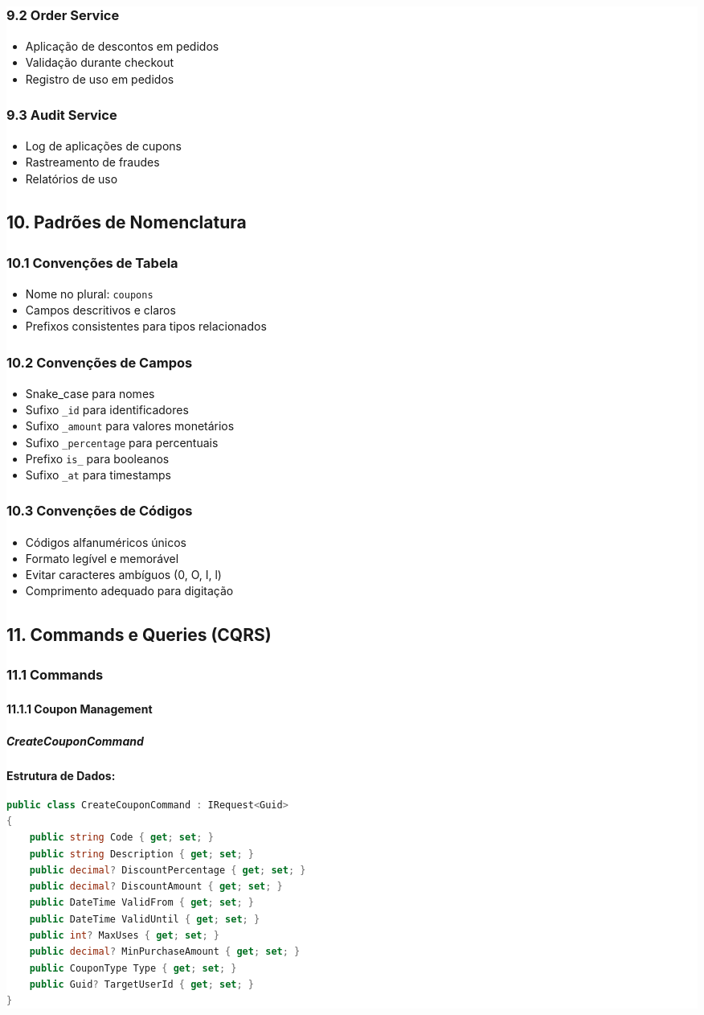 ### 9.2 Order Service
- Aplicação de descontos em pedidos
- Validação durante checkout
- Registro de uso em pedidos

### 9.3 Audit Service
- Log de aplicações de cupons
- Rastreamento de fraudes
- Relatórios de uso

## 10. Padrões de Nomenclatura

### 10.1 Convenções de Tabela
- Nome no plural: `coupons`
- Campos descritivos e claros
- Prefixos consistentes para tipos relacionados

### 10.2 Convenções de Campos
- Snake_case para nomes
- Sufixo `_id` para identificadores
- Sufixo `_amount` para valores monetários
- Sufixo `_percentage` para percentuais
- Prefixo `is_` para booleanos
- Sufixo `_at` para timestamps

### 10.3 Convenções de Códigos
- Códigos alfanuméricos únicos
- Formato legível e memorável
- Evitar caracteres ambíguos (0, O, I, l)
- Comprimento adequado para digitação

## 11. Commands e Queries (CQRS)

### 11.1 Commands

#### 11.1.1 Coupon Management

##### CreateCouponCommand
**Estrutura de Dados:**
```csharp
public class CreateCouponCommand : IRequest<Guid>
{
    public string Code { get; set; }
    public string Description { get; set; }
    public decimal? DiscountPercentage { get; set; }
    public decimal? DiscountAmount { get; set; }
    public DateTime ValidFrom { get; set; }
    public DateTime ValidUntil { get; set; }
    public int? MaxUses { get; set; }
    public decimal? MinPurchaseAmount { get; set; }
    public CouponType Type { get; set; }
    public Guid? TargetUserId { get; set; }
}
```
